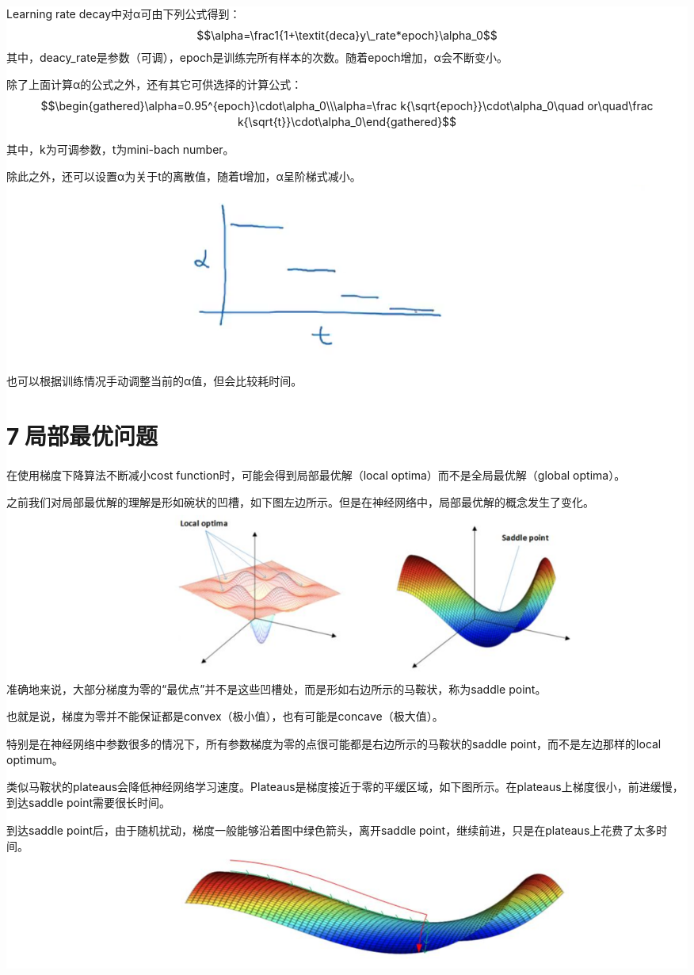 Learning rate decay中对α可由下列公式得到：
$$\alpha=\frac1{1+\textit{deca}y\_rate*epoch}\alpha_0$$
其中，deacy_rate是参数（可调），epoch是训练完所有样本的次数。随着epoch增加，α会不断变小。

除了上面计算α的公式之外，还有其它可供选择的计算公式：
$$\begin{gathered}\alpha=0.95^{epoch}\cdot\alpha_0\\\alpha=\frac k{\sqrt{epoch}}\cdot\alpha_0\quad or\quad\frac k{\sqrt{t}}\cdot\alpha_0\end{gathered}$$

其中，k为可调参数，t为mini-bach number。

除此之外，还可以设置α为关于t的离散值，随着t增加，α呈阶梯式减小。
![](assets/2优化算法_15.png)

也可以根据训练情况手动调整当前的α值，但会比较耗时间。

# 7 局部最优问题

在使用梯度下降算法不断减小cost function时，可能会得到局部最优解（local optima）而不是全局最优解（global optima）。

之前我们对局部最优解的理解是形如碗状的凹槽，如下图左边所示。但是在神经网络中，局部最优解的概念发生了变化。
![](assets/2优化算法_11.png)
准确地来说，大部分梯度为零的“最优点”并不是这些凹槽处，而是形如右边所示的马鞍状，称为saddle point。

也就是说，梯度为零并不能保证都是convex（极小值），也有可能是concave（极大值）。

特别是在神经网络中参数很多的情况下，所有参数梯度为零的点很可能都是右边所示的马鞍状的saddle point，而不是左边那样的local optimum。

类似马鞍状的plateaus会降低神经网络学习速度。Plateaus是梯度接近于零的平缓区域，如下图所示。在plateaus上梯度很小，前进缓慢，到达saddle point需要很长时间。

到达saddle point后，由于随机扰动，梯度一般能够沿着图中绿色箭头，离开saddle point，继续前进，只是在plateaus上花费了太多时间。
![](assets/2优化算法_12.png)
